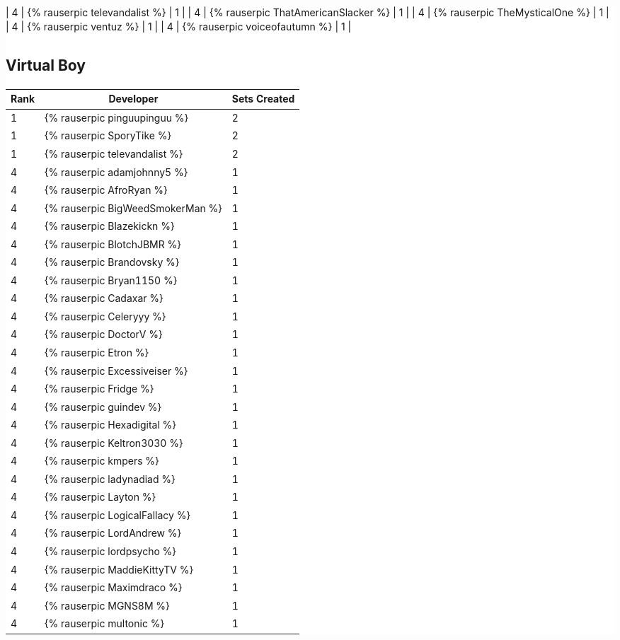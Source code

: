 | 4    | {% rauserpic televandalist %}       | 1            |
| 4    | {% rauserpic ThatAmericanSlacker %} | 1            |
| 4    | {% rauserpic TheMysticalOne %}      | 1            |
| 4    | {% rauserpic ventuz %}              | 1            |
| 4    | {% rauserpic voiceofautumn %}       | 1            |

## Virtual Boy

| Rank | Developer                           | Sets Created |
| ---- | ----------------------------------- | ------------ |
| 1    | {% rauserpic pinguupinguu %}        | 2            |
| 1    | {% rauserpic SporyTike %}           | 2            |
| 1    | {% rauserpic televandalist %}       | 2            |
| 4    | {% rauserpic adamjohnny5 %}         | 1            |
| 4    | {% rauserpic AfroRyan %}            | 1            |
| 4    | {% rauserpic BigWeedSmokerMan %}    | 1            |
| 4    | {% rauserpic Blazekickn %}          | 1            |
| 4    | {% rauserpic BlotchJBMR %}          | 1            |
| 4    | {% rauserpic Brandovsky %}          | 1            |
| 4    | {% rauserpic Bryan1150 %}           | 1            |
| 4    | {% rauserpic Cadaxar %}             | 1            |
| 4    | {% rauserpic Celeryyy %}            | 1            |
| 4    | {% rauserpic DoctorV %}             | 1            |
| 4    | {% rauserpic Etron %}               | 1            |
| 4    | {% rauserpic Excessiveiser %}       | 1            |
| 4    | {% rauserpic Fridge %}              | 1            |
| 4    | {% rauserpic guindev %}             | 1            |
| 4    | {% rauserpic Hexadigital %}         | 1            |
| 4    | {% rauserpic Keltron3030 %}         | 1            |
| 4    | {% rauserpic kmpers %}              | 1            |
| 4    | {% rauserpic ladynadiad %}          | 1            |
| 4    | {% rauserpic Layton %}              | 1            |
| 4    | {% rauserpic LogicalFallacy %}      | 1            |
| 4    | {% rauserpic LordAndrew %}          | 1            |
| 4    | {% rauserpic lordpsycho %}          | 1            |
| 4    | {% rauserpic MaddieKittyTV %}       | 1            |
| 4    | {% rauserpic Maximdraco %}          | 1            |
| 4    | {% rauserpic MGNS8M %}              | 1            |
| 4    | {% rauserpic multonic %}            | 1            |
